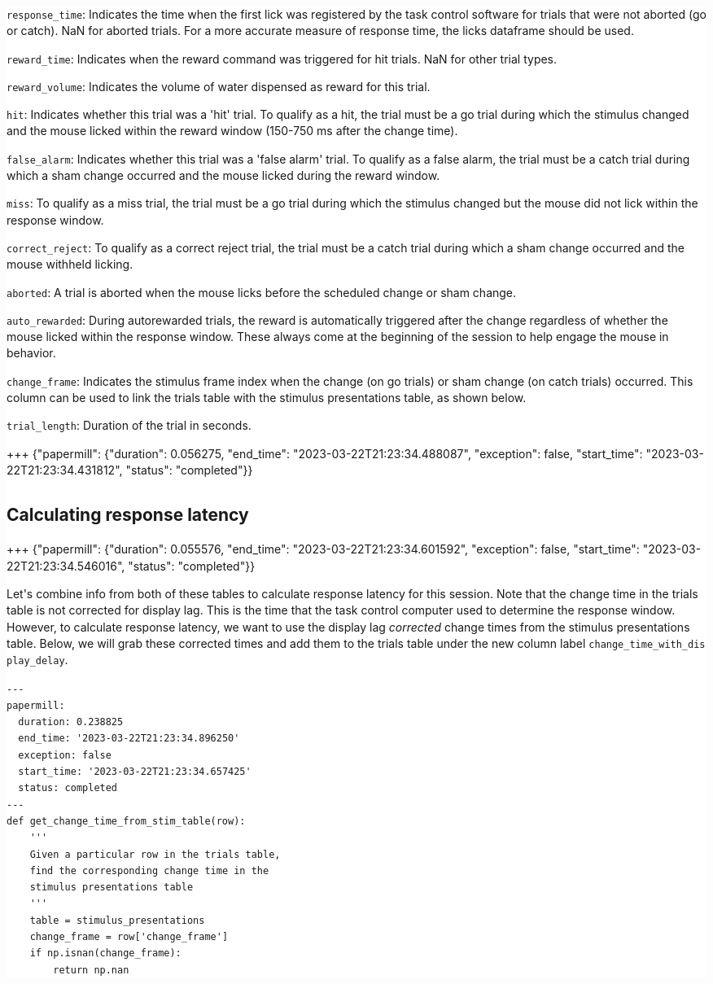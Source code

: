 `response_time`: Indicates the time when the first lick was registered by the task control software for trials that were not aborted (go or catch). NaN for aborted trials. For a more accurate measure of response time, the licks dataframe should be used.

`reward_time`: Indicates when the reward command was triggered for hit trials. NaN for other trial types. 

`reward_volume`: Indicates the volume of water dispensed as reward for this trial. 

`hit`: Indicates whether this trial was a 'hit' trial. To qualify as a hit, the trial must be a go trial during which the stimulus changed and the mouse licked within the reward window (150-750 ms after the change time).

`false_alarm`: Indicates whether this trial was a 'false alarm' trial. To qualify as a false alarm, the trial must be a catch trial during which a sham change occurred and the mouse licked during the reward window.

`miss`: To qualify as a miss trial, the trial must be a go trial during which the stimulus changed but the mouse did not lick within the response window.

`correct_reject`: To qualify as a correct reject trial, the trial must be a catch trial during which a sham change occurred and the mouse withheld licking.

`aborted`: A trial is aborted when the mouse licks before the scheduled change or sham change.

`auto_rewarded`: During autorewarded trials, the reward is automatically triggered after the change regardless of whether the mouse licked within the response window. These always come at the beginning of the session to help engage the mouse in behavior.

`change_frame`: Indicates the stimulus frame index when the change (on go trials) or sham change (on catch trials) occurred. This column can be used to link the trials table with the stimulus presentations table, as shown below.

`trial_length`: Duration of the trial in seconds.

+++ {"papermill": {"duration": 0.056275, "end_time": "2023-03-22T21:23:34.488087", "exception": false, "start_time": "2023-03-22T21:23:34.431812", "status": "completed"}}

## Calculating response latency

+++ {"papermill": {"duration": 0.055576, "end_time": "2023-03-22T21:23:34.601592", "exception": false, "start_time": "2023-03-22T21:23:34.546016", "status": "completed"}}

Let's combine info from both of these tables to calculate response latency for this session. Note that the change time in the trials table is not corrected for display lag. This is the time that the task control computer used to determine the response window. However, to calculate response latency, we want to use the display lag *corrected* change times from the stimulus presentations table. Below, we will grab these corrected times and add them to the trials table under the new column label `change_time_with_display_delay`.

```{code-cell} ipython3
---
papermill:
  duration: 0.238825
  end_time: '2023-03-22T21:23:34.896250'
  exception: false
  start_time: '2023-03-22T21:23:34.657425'
  status: completed
---
def get_change_time_from_stim_table(row):
    '''
    Given a particular row in the trials table,
    find the corresponding change time in the 
    stimulus presentations table
    '''
    table = stimulus_presentations
    change_frame = row['change_frame']
    if np.isnan(change_frame):
        return np.nan
```